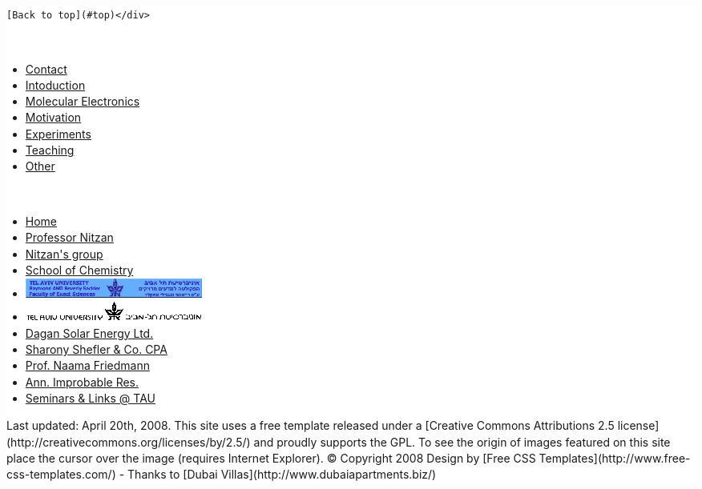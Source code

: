     [Back to top](#top)</div>

<div class="navigation">

<span style="text-decoration:underline; color: #fff;">Sections:</span>

*   [Contact](http://atto.tau.ac.il/~inonshar/#contact)
*   [Intoduction](http://atto.tau.ac.il/~inonshar/#intro)
*   [Molecular Electronics](http://atto.tau.ac.il/~inonshar/#MolecularElectronics)
*   [Motivation](http://atto.tau.ac.il/~inonshar/#motiv)
*   [Experiments](http://atto.tau.ac.il/~inonshar/#exp)
*   [Teaching](http://atto.tau.ac.il/~inonshar/#teach)
*   [Other](http://atto.tau.ac.il/~inonshar/#other)

<span style="text-decoration:underline; color: #fff;">Links:</span>

*   [Home](http://atto.tau.ac.il/~inonshar)
*   [Professor Nitzan](http://atto.tau.ac.il/~nitzan/)
*   [Nitzan's group](http://atto.tau.ac.il/~nitzan/group-08.JPG)
*   [School of Chemistry](http://www.tau.ac.il/chemistry)
*   [![Faculty of Exact Sciences](exact_sci_220.JPG)](http://www.tau.ac.il/exact_sciences/site)
*   [![Tel Aviv University](TAU-logo-tr_220.gif)](http://www.tau.ac.il)
*   [Dagan Solar Energy Ltd.](http://www.dsegroup.com)
*   [Sharony Shefler & Co. CPA](http://www.srsfcpa.co.il)
*   [Prof. Naama Friedmann](http://www.tau.ac.il/~naamafr)
*   [Ann. Improbable Res.](http://improbable.com/airchives/classical/classical-top.html)
*   [Seminars & Links @ TAU](http://atto.tau.ac.il/~inonshar/seminars.html)

</div>

<div class="footer">Last updated: April 20th, 2008.  
This site uses a free template released under a [Creative Commons Attributions 2.5 license](http://creativecommons.org/licenses/by/2.5/) and proudly supports the GPL.  
To see the origin of images featured on this site place the cursor over the image (requires Internet Explorer).  
© Copyright 2008 Design by [Free CSS Templates](http://www.free-css-templates.com/) - Thanks to [Dubai Villas](http://www.dubaiapartments.biz/)</div>

</div>
